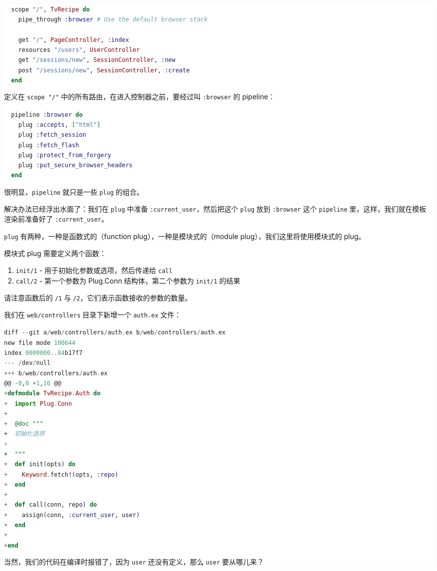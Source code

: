 ```elixir
  scope "/", TvRecipe do
    pipe_through :browser # Use the default browser stack

    get "/", PageController, :index
    resources "/users", UserController
    get "/sessions/new", SessionController, :new
    post "/sessions/new", SessionController, :create
  end
```
定义在 `scope "/"` 中的所有路由，在进入控制器之前，要经过叫 `:browser` 的 pipeline：

```elixir
  pipeline :browser do
    plug :accepts, ["html"]
    plug :fetch_session
    plug :fetch_flash
    plug :protect_from_forgery
    plug :put_secure_browser_headers
  end
```
很明显，`pipeline` 就只是一些 `plug` 的组合。

解决办法已经浮出水面了：我们在 `plug` 中准备 `:current_user`，然后把这个 `plug` 放到 `:browser` 这个 `pipeline` 里，这样，我们就在模板渲染前准备好了 `:current_user`。

`plug` 有两种，一种是函数式的（function plug），一种是模块式的（module plug），我们这里将使用模块式的 plug。

模块式 plug 需要定义两个函数：

1. `init/1` - 用于初始化参数或选项，然后传递给 `call`
2. `call/2` - 第一个参数为 Plug.Conn 结构体，第二个参数为 `init/1` 的结果

请注意函数后的 `/1` 与 `/2`，它们表示函数接收的参数的数量。

我们在 `web/controllers` 目录下新增一个 `auth.ex` 文件：

```elixir
diff --git a/web/controllers/auth.ex b/web/controllers/auth.ex
new file mode 100644
index 0000000..84b17f7
--- /dev/null
+++ b/web/controllers/auth.ex
@@ -0,0 +1,16 @@
+defmodule TvRecipe.Auth do
+  import Plug.Conn
+
+  @doc """
+  初始化选项
+
+  """
+  def init(opts) do
+    Keyword.fetch!(opts, :repo)
+  end
+
+  def call(conn, repo) do
+    assign(conn, :current_user, user)
+  end
+
+end
```
当然，我们的代码在编译时报错了，因为 `user` 还没有定义，那么 `user` 要从哪儿来？
